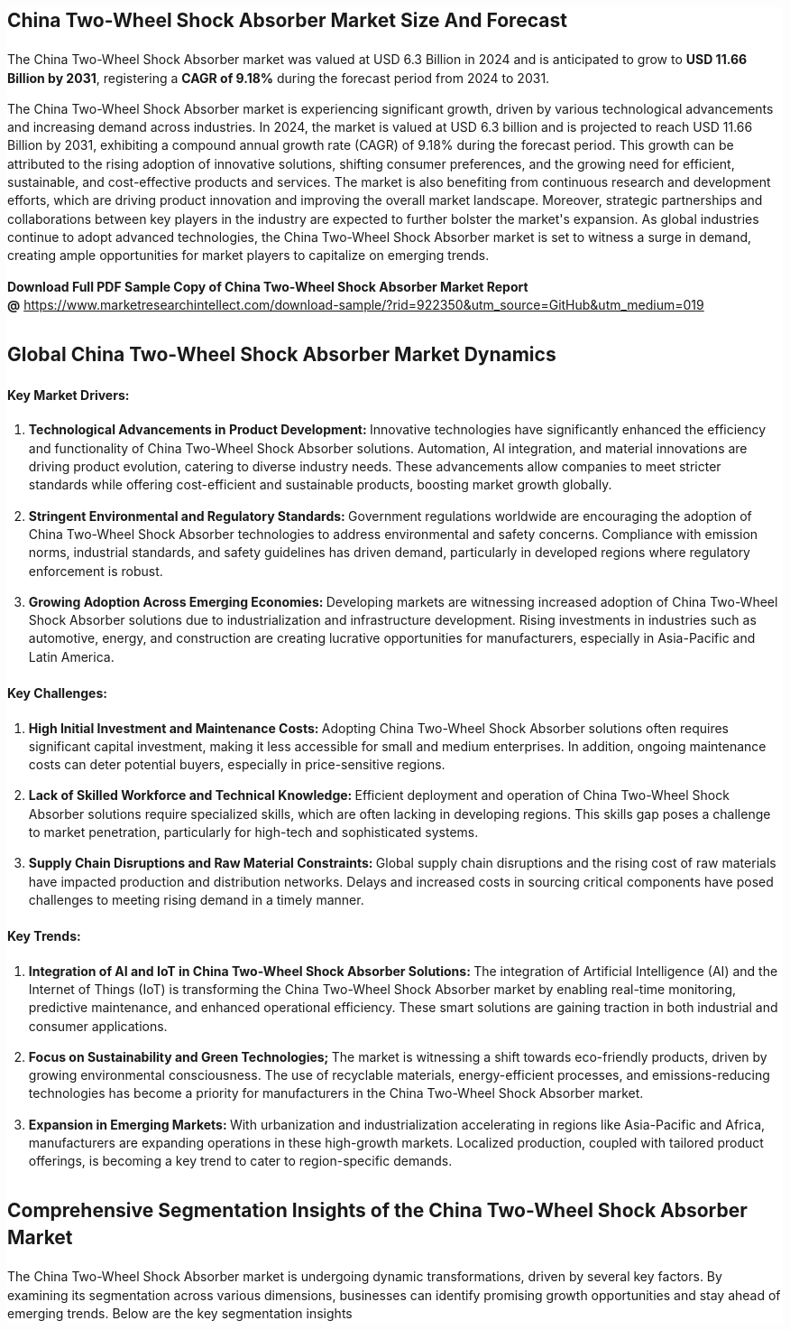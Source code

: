 <h2>China Two-Wheel Shock Absorber Market Size And Forecast</h2><p>The China Two-Wheel Shock Absorber market was valued at USD 6.3 Billion in 2024 and is anticipated to grow to <strong>USD 11.66 Billion by 2031</strong>, registering a <strong>CAGR of 9.18%</strong> during the forecast period from 2024 to 2031.</p><p>The China Two-Wheel Shock Absorber market is experiencing significant growth, driven by various technological advancements and increasing demand across industries. In 2024, the market is valued at USD 6.3 billion and is projected to reach USD 11.66 Billion by 2031, exhibiting a compound annual growth rate (CAGR) of 9.18% during the forecast period. This growth can be attributed to the rising adoption of innovative solutions, shifting consumer preferences, and the growing need for efficient, sustainable, and cost-effective products and services. The market is also benefiting from continuous research and development efforts, which are driving product innovation and improving the overall market landscape. Moreover, strategic partnerships and collaborations between key players in the industry are expected to further bolster the market's expansion. As global industries continue to adopt advanced technologies, the China Two-Wheel Shock Absorber market is set to witness a surge in demand, creating ample opportunities for market players to capitalize on emerging trends.</p><p><strong>Download Full PDF Sample Copy of China Two-Wheel Shock Absorber Market Report @</strong>&nbsp;<a href="https://www.marketresearchintellect.com/download-sample/?rid=922350&amp;utm_source=GitHub&amp;utm_medium=019">https://www.marketresearchintellect.com/download-sample/?rid=922350&amp;utm_source=GitHub&amp;utm_medium=019</a></p><h2>Global China Two-Wheel Shock Absorber Market Dynamics</h2><h4><strong>Key Market Drivers:</strong></h4><ol><li><p><strong>Technological Advancements in Product Development:&nbsp;</strong>Innovative technologies have significantly enhanced the efficiency and functionality of China Two-Wheel Shock Absorber solutions. Automation, AI integration, and material innovations are driving product evolution, catering to diverse industry needs. These advancements allow companies to meet stricter standards while offering cost-efficient and sustainable products, boosting market growth globally.</p></li><li><p><strong>Stringent Environmental and Regulatory Standards:&nbsp;</strong>Government regulations worldwide are encouraging the adoption of China Two-Wheel Shock Absorber technologies to address environmental and safety concerns. Compliance with emission norms, industrial standards, and safety guidelines has driven demand, particularly in developed regions where regulatory enforcement is robust.</p></li><li><p><strong>Growing Adoption Across Emerging Economies:&nbsp;</strong>Developing markets are witnessing increased adoption of China Two-Wheel Shock Absorber solutions due to industrialization and infrastructure development. Rising investments in industries such as automotive, energy, and construction are creating lucrative opportunities for manufacturers, especially in Asia-Pacific and Latin America.</p></li></ol><h4><strong>Key Challenges:</strong></h4><ol><li><p><strong>High Initial Investment and Maintenance Costs:&nbsp;</strong>Adopting China Two-Wheel Shock Absorber solutions often requires significant capital investment, making it less accessible for small and medium enterprises. In addition, ongoing maintenance costs can deter potential buyers, especially in price-sensitive regions.</p></li><li><p><strong>Lack of Skilled Workforce and Technical Knowledge:&nbsp;</strong>Efficient deployment and operation of China Two-Wheel Shock Absorber solutions require specialized skills, which are often lacking in developing regions. This skills gap poses a challenge to market penetration, particularly for high-tech and sophisticated systems.</p></li><li><p><strong>Supply Chain Disruptions and Raw Material Constraints:&nbsp;</strong>Global supply chain disruptions and the rising cost of raw materials have impacted production and distribution networks. Delays and increased costs in sourcing critical components have posed challenges to meeting rising demand in a timely manner.</p></li></ol><h4><strong>Key Trends:</strong></h4><ol><li><p><strong>Integration of AI and IoT in China Two-Wheel Shock Absorber Solutions:&nbsp;</strong>The integration of Artificial Intelligence (AI) and the Internet of Things (IoT) is transforming the China Two-Wheel Shock Absorber market by enabling real-time monitoring, predictive maintenance, and enhanced operational efficiency. These smart solutions are gaining traction in both industrial and consumer applications.</p></li><li><p><strong>Focus on Sustainability and Green Technologies;&nbsp;</strong>The market is witnessing a shift towards eco-friendly products, driven by growing environmental consciousness. The use of recyclable materials, energy-efficient processes, and emissions-reducing technologies has become a priority for manufacturers in the China Two-Wheel Shock Absorber market.</p></li><li><p><strong>Expansion in Emerging Markets:&nbsp;</strong>With urbanization and industrialization accelerating in regions like Asia-Pacific and Africa, manufacturers are expanding operations in these high-growth markets. Localized production, coupled with tailored product offerings, is becoming a key trend to cater to region-specific demands.</p></li></ol><div class="article-main__content" data-test-id="publishing-text-block"><h2>Comprehensive Segmentation Insights of the China Two-Wheel Shock Absorber Market</h2><p>The China Two-Wheel Shock Absorber market is undergoing dynamic transformations, driven by several key factors. By examining its segmentation across various dimensions, businesses can identify promising growth opportunities and stay ahead of emerging trends. Below are the key segmentation insights